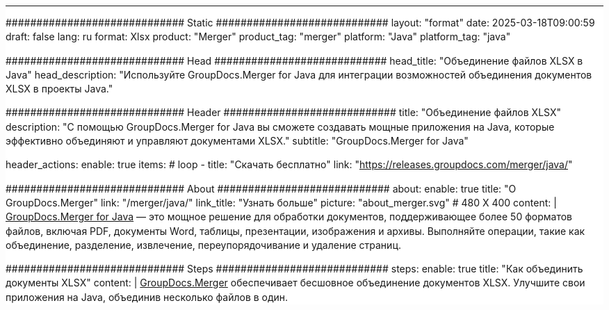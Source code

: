 
---
############################# Static ############################
layout: "format"
date:  2025-03-18T09:00:59
draft: false
lang: ru
format: Xlsx
product: "Merger"
product_tag: "merger"
platform: "Java"
platform_tag: "java"

############################# Head ############################
head_title: "Объединение файлов XLSX в Java"
head_description: "Используйте GroupDocs.Merger for Java для интеграции возможностей объединения документов XLSX в проекты Java."

############################# Header ############################
title: "Объединение файлов XLSX" 
description: "С помощью GroupDocs.Merger for Java вы сможете создавать мощные приложения на Java, которые эффективно объединяют и управляют документами XLSX."
subtitle: "GroupDocs.Merger for Java" 

header_actions:
  enable: true
  items:
    #  loop
    - title: "Скачать бесплатно"
      link: "https://releases.groupdocs.com/merger/java/"
      
############################# About ############################
about:
    enable: true
    title: "О GroupDocs.Merger"
    link: "/merger/java/"
    link_title: "Узнать больше"
    picture: "about_merger.svg" # 480 X 400
    content: |
       [GroupDocs.Merger for Java](/merger/java/) — это мощное решение для обработки документов, поддерживающее более 50 форматов файлов, включая PDF, документы Word, таблицы, презентации, изображения и архивы. Выполняйте операции, такие как объединение, разделение, извлечение, переупорядочивание и удаление страниц.

############################# Steps ############################
steps:
    enable: true
    title: "Как объединить документы XLSX"
    content: |
      [GroupDocs.Merger](/merger/java/) обеспечивает бесшовное объединение документов XLSX. Улучшите свои приложения на Java, объединив несколько файлов в один.
      
